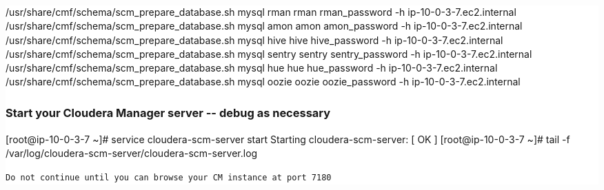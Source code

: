 /usr/share/cmf/schema/scm_prepare_database.sh mysql rman rman rman_password -h ip-10-0-3-7.ec2.internal
/usr/share/cmf/schema/scm_prepare_database.sh mysql amon amon amon_password -h ip-10-0-3-7.ec2.internal
/usr/share/cmf/schema/scm_prepare_database.sh mysql hive hive hive_password -h ip-10-0-3-7.ec2.internal
/usr/share/cmf/schema/scm_prepare_database.sh mysql sentry sentry sentry_password -h ip-10-0-3-7.ec2.internal
/usr/share/cmf/schema/scm_prepare_database.sh mysql hue hue hue_password -h ip-10-0-3-7.ec2.internal
/usr/share/cmf/schema/scm_prepare_database.sh mysql oozie oozie oozie_password -h ip-10-0-3-7.ec2.internal


### Start your Cloudera Manager server -- debug as necessary
[root@ip-10-0-3-7 ~]# service cloudera-scm-server start
Starting cloudera-scm-server:                              [  OK  ]
[root@ip-10-0-3-7 ~]# tail -f /var/log/cloudera-scm-server/cloudera-scm-server.log 

    Do not continue until you can browse your CM instance at port 7180
